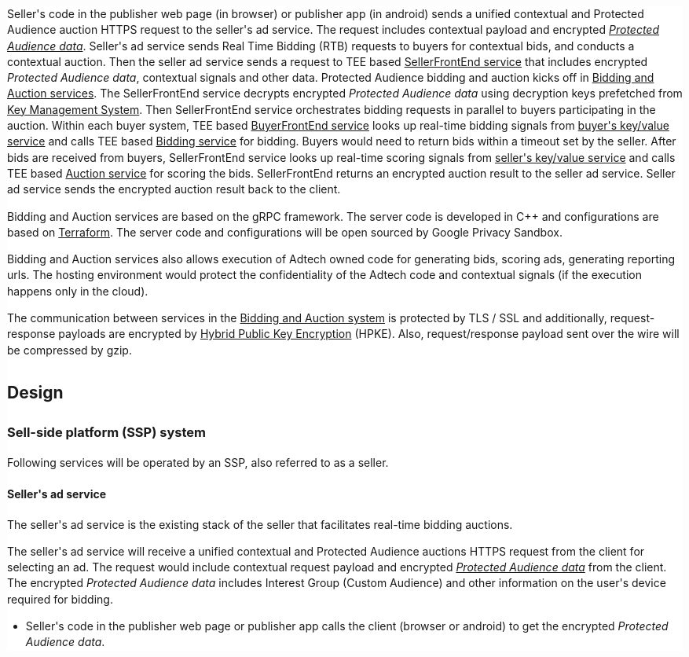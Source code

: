 Seller's code in the publisher web page (in browser) or publisher app
(in android) sends a unified contextual and Protected Audience auction HTTPS
request to the seller's ad service. The request includes contextual payload and 
encrypted [_Protected Audience data_][11]. Seller's ad service sends Real Time Bidding
(RTB) requests to buyers for contextual bids, and conducts a contextual auction.
Then the seller ad service sends a request to TEE based [SellerFrontEnd service][12]
that includes encrypted _Protected Audience data_, contextual signals and other
data. Protected Audience bidding and auction kicks off in [Bidding and Auction
services][4]. The SellerFrontEnd service decrypts encrypted _Protected Audience data_
using decryption keys prefetched from [Key Management System][13]. Then SellerFrontEnd
service orchestrates bidding requests in parallel to buyers participating in the
auction. Within each buyer system, TEE based [BuyerFrontEnd service][14] looks up
real-time bidding signals from [buyer's key/value service][16] and calls TEE based
[Bidding service][15] for bidding. Buyers would need to return bids within a timeout
set by the seller. After bids are received from buyers, SellerFrontEnd service
looks up real-time scoring signals from [seller's key/value service][17] and calls
TEE based [Auction service][18] for scoring the bids. SellerFrontEnd returns an
encrypted auction result to the seller ad service. Seller ad service sends the
encrypted auction result back to the client.

Bidding and Auction services are based on the gRPC framework. The server code is
developed in C++ and configurations are based on [Terraform][19]. The server code and
configurations will be open sourced by Google Privacy Sandbox.

Bidding and Auction services also allows execution of Adtech owned code for
generating bids, scoring ads, generating reporting urls. The hosting environment
would protect the confidentiality of the Adtech code and contextual signals (if
the execution happens only in the cloud).

The communication between services in the [Bidding and Auction system][4] is
protected by TLS / SSL and additionally, request-response payloads are encrypted
by [Hybrid Public Key Encryption][20] (HPKE). Also, request/response payload sent over
the wire will be compressed by gzip.

## Design

### Sell-side platform (SSP) system
Following services will be operated by an SSP, also referred to as a seller.

#### Seller's ad service
The seller's ad service is the existing stack of the seller that facilitates
real-time bidding auctions. 

The seller's ad service will receive a unified contextual and Protected Audience
auctions HTTPS request from the client for selecting an ad. The request would
include contextual request payload and encrypted [_Protected Audience data_][11]
from the client. The encrypted _Protected Audience data_ includes Interest
Group (Custom Audience) and other information on the user's device required for
bidding. 

* Seller's code in the publisher web page or publisher app calls the client
  (browser or android) to get the encrypted _Protected Audience data_.
  

[1]: https://github.com/chatterjee-priyanka
[2]: https://github.com/dankocoj-google
[3]: https://github.com/akundla-google
[4]: https://github.com/privacysandbox/fledge-docs/blob/main/bidding_auction_services_api.md
[5]: https://github.com/privacysandbox/fledge-docs/blob/main/trusted_services_overview.md#trusted-execution-environment
[6]: https://github.com/privacysandbox/fledge-docs/blob/main/bidding_auction_services_api.md#supported-public-cloud-platforms
[7]: https://github.com/privacysandbox/fledge-docs/blob/main/bidding_auction_services_api.md#unified-contextual-and-fledge-auction-flow-with-bidding-and-auction-services
[8]: https://github.com/privacysandbox/fledge-docs/blob/main/bidding_auction_services_api.md#specifications-for-adtechs
[9]: https://github.com/privacysandbox/fledge-docs/blob/main/bidding_auction_services_api.md#service-apis
[10]: https://github.com/WICG/turtledove/blob/main/FLEDGE_browser_bidding_and_auction_API.md
[11]: https://github.com/privacysandbox/fledge-docs/blob/main/bidding_auction_services_api.md#protectedaudienceinput
[12]: https://github.com/privacysandbox/fledge-docs/blob/main/bidding_auction_services_api.md#sellerfrontend-service
[13]: https://github.com/privacysandbox/fledge-docs/blob/main/trusted_services_overview.md#key-management-systems
[14]: https://github.com/privacysandbox/fledge-docs/blob/main/bidding_auction_services_api.md#buyerfrontend-service
[15]: https://github.com/privacysandbox/fledge-docs/blob/main/bidding_auction_services_api.md#bidding-service
[16]: https://github.com/privacysandbox/fledge-docs/blob/main/bidding_auction_services_api.md#buyers-keyvalue-service
[17]: https://github.com/privacysandbox/fledge-docs/blob/main/bidding_auction_services_api.md#auction-service
[18]: https://github.com/privacysandbox/fledge-docs/blob/main/bidding_auction_services_api.md#sellers-keyvalue-service
[19]: https://www.terraform.io/
[20]: https://datatracker.ietf.org/doc/rfc9180/
[21]: https://github.com/privacysandbox/fledge-docs/blob/main/bidding_auction_services_api.md#metadata-for-filtering-in-buyer-keyvalue-service
[22]: https://www.envoyproxy.io/
[23]: https://github.com/privacysandbox/fledge-docs/blob/main/bidding_auction_services_api.md#auctionresult
[24]: https://github.com/privacysandbox/fledge-docs/blob/main/bidding_auction_services_api.md#sellerfrontend-service-and-api-endpoints
[25]: https://github.com/privacysandbox/fledge-docs/blob/main/bidding_auction_services_api.md#sellerfrontend-service-1
[26]: https://github.com/privacysandbox/fledge-docs/blob/main/bidding_auction_services_api.md#auction-service-and-api-endpoints
[27]: https://en.wikipedia.org/wiki/Universally_unique_identifier
[28]: https://github.com/privacysandbox/fledge-docs/blob/main/bidding_auction_services_api.md#auction-service-1
[29]: https://github.com/privacysandbox/fledge-docs/blob/main/bidding_auction_services_api.md#adtech-code
[30]: #adtech-code-execution-engine
[31]: https://github.com/privacysandbox/fledge-docs/blob/main/bidding_auction_services_api.md#alpha-testing
[32]: https://github.com/privacysandbox/fledge-docs/blob/main/bidding_auction_services_api.md#buyerfrontend-service-and-api-endpoints
[33]: https://github.com/privacysandbox/fledge-docs/blob/main/bidding_auction_services_api.md#buyerfrontend-service-1
[34]: https://github.com/privacysandbox/fledge-docs/blob/main/bidding_auction_services_api.md#bidding-service-and-api-endpoints
[35]: https://github.com/privacysandbox/fledge-docs/blob/main/bidding_auction_services_api.md#adwithbid
[36]: https://github.com/privacysandbox/fledge-docs/blob/main/bidding_auction_services_api.md#bidding-service-1
[37]: https://github.com/privacysandbox/fledge-docs/blob/main/trusted_services_overview.md#deployment-by-coordinators
[38]: https://github.com/privacysandbox/fledge-docs/blob/main/trusted_services_overview.md#system-overview
[39]: https://datatracker.ietf.org/wg/ohttp/about/
[40]: https://github.com/privacysandbox/control-plane-shared-libraries/tree/main/cc/roma
[41]: https://v8.dev/
[42]: https://developer.mozilla.org/en-US/docs/WebAssembly/JavaScript_interface/Module
[43]: https://developer.mozilla.org/en-US/docs/WebAssembly/JavaScript_interface/Instance
[44]: https://developer.mozilla.org/en-US/docs/WebAssembly/Exported_functions
[45]: https://github.com/privacysandbox/fledge-docs/blob/main/bidding_auction_services_api.md#generatebid
[46]: https://github.com/privacysandbox/fledge-docs/blob/main/bidding_auction_services_api.md#scoread
[47]: https://aws.amazon.com/what-is/pub-sub-messaging/
[48]: https://cloud.google.com/pubsub
[49]: https://grpc.github.io/grpc/core/classgrpc__event__engine_1_1experimental_1_1_event_engine.html